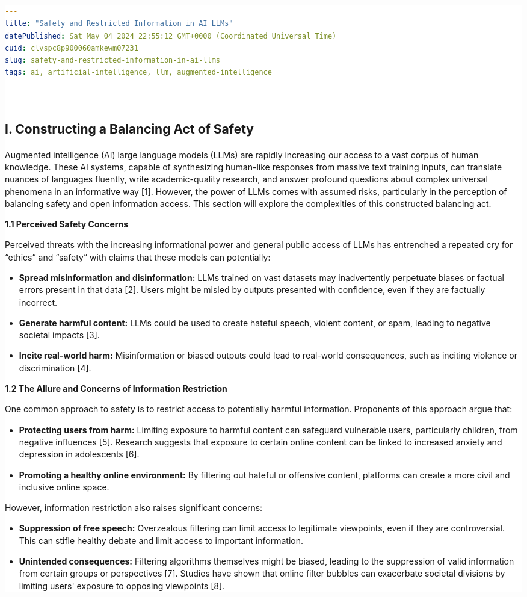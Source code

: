 ```yaml
---
title: "Safety and Restricted Information in AI LLMs"
datePublished: Sat May 04 2024 22:55:12 GMT+0000 (Coordinated Universal Time)
cuid: clvspc8p900060amkewm07231
slug: safety-and-restricted-information-in-ai-llms
tags: ai, artificial-intelligence, llm, augmented-intelligence

---
```


## **I. Constructing a Balancing Act of Safety**

[Augmented intelligence](https://q08.org/beyond-artificial-reframing-ai-as-augmented-intelligence) (AI) large language models (LLMs) are rapidly increasing our access to a vast corpus of human knowledge. These AI systems, capable of synthesizing human-like responses from massive text training inputs, can translate nuances of languages fluently, write academic-quality research, and answer profound questions about complex universal phenomena in an informative way \[1\]. However, the power of LLMs comes with assumed risks, particularly in the perception of balancing safety and open information access. This section will explore the complexities of this constructed balancing act.

**1.1 Perceived Safety Concerns**

Perceived threats with the increasing informational power and general public access of LLMs has entrenched a repeated cry for “ethics” and “safety” with claims that these models can potentially:

* **Spread misinformation and disinformation:** LLMs trained on vast datasets may inadvertently perpetuate biases or factual errors present in that data \[2\]. Users might be misled by outputs presented with confidence, even if they are factually incorrect.
    
* **Generate harmful content:** LLMs could be used to create hateful speech, violent content, or spam, leading to negative societal impacts \[3\].
    
* **Incite real-world harm:** Misinformation or biased outputs could lead to real-world consequences, such as inciting violence or discrimination \[4\].
    

**1.2 The Allure and Concerns of Information Restriction**

One common approach to safety is to restrict access to potentially harmful information. Proponents of this approach argue that:

* **Protecting users from harm:** Limiting exposure to harmful content can safeguard vulnerable users, particularly children, from negative influences \[5\]. Research suggests that exposure to certain online content can be linked to increased anxiety and depression in adolescents \[6\].
    
* **Promoting a healthy online environment:** By filtering out hateful or offensive content, platforms can create a more civil and inclusive online space.
    

However, information restriction also raises significant concerns:

* **Suppression of free speech:** Overzealous filtering can limit access to legitimate viewpoints, even if they are controversial. This can stifle healthy debate and limit access to important information.
    
* **Unintended consequences:** Filtering algorithms themselves might be biased, leading to the suppression of valid information from certain groups or perspectives \[7\]. Studies have shown that online filter bubbles can exacerbate societal divisions by limiting users' exposure to opposing viewpoints \[8\].
    